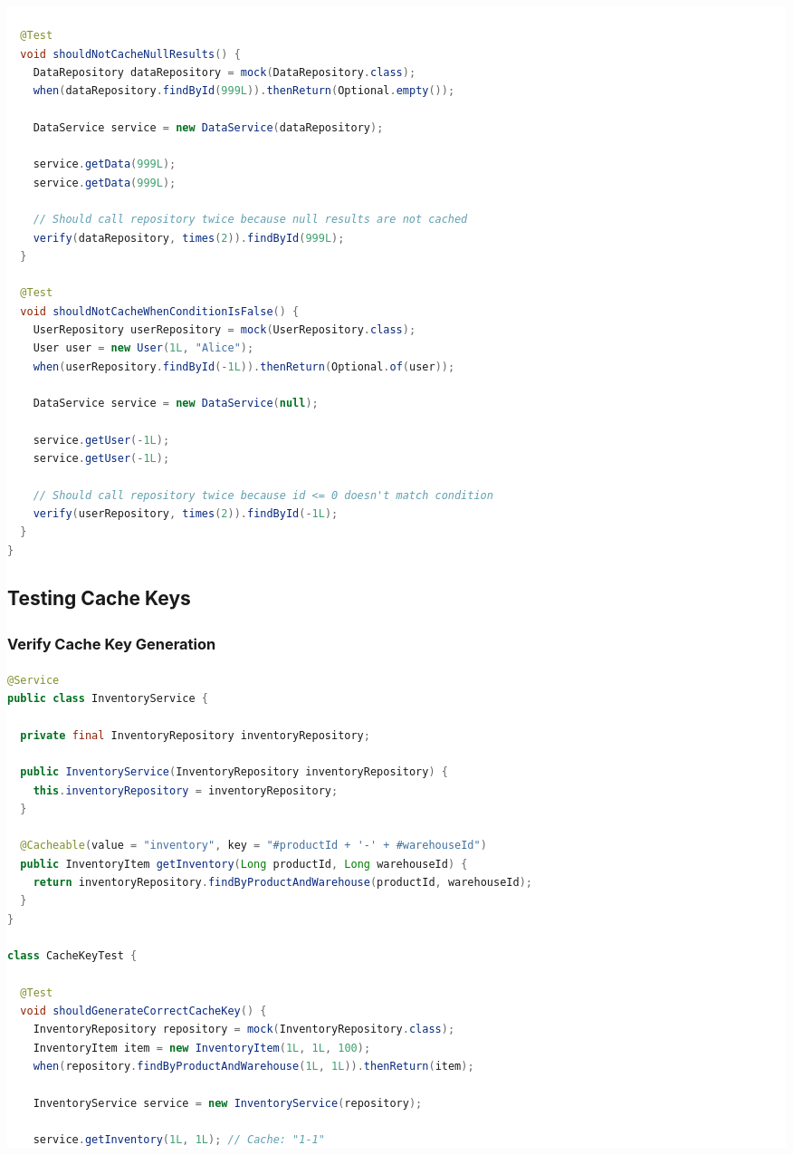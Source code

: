 ```java

  @Test
  void shouldNotCacheNullResults() {
    DataRepository dataRepository = mock(DataRepository.class);
    when(dataRepository.findById(999L)).thenReturn(Optional.empty());

    DataService service = new DataService(dataRepository);

    service.getData(999L);
    service.getData(999L);

    // Should call repository twice because null results are not cached
    verify(dataRepository, times(2)).findById(999L);
  }

  @Test
  void shouldNotCacheWhenConditionIsFalse() {
    UserRepository userRepository = mock(UserRepository.class);
    User user = new User(1L, "Alice");
    when(userRepository.findById(-1L)).thenReturn(Optional.of(user));

    DataService service = new DataService(null);

    service.getUser(-1L);
    service.getUser(-1L);

    // Should call repository twice because id <= 0 doesn't match condition
    verify(userRepository, times(2)).findById(-1L);
  }
}
```

## Testing Cache Keys

### Verify Cache Key Generation

```java
@Service
public class InventoryService {

  private final InventoryRepository inventoryRepository;

  public InventoryService(InventoryRepository inventoryRepository) {
    this.inventoryRepository = inventoryRepository;
  }

  @Cacheable(value = "inventory", key = "#productId + '-' + #warehouseId")
  public InventoryItem getInventory(Long productId, Long warehouseId) {
    return inventoryRepository.findByProductAndWarehouse(productId, warehouseId);
  }
}

class CacheKeyTest {

  @Test
  void shouldGenerateCorrectCacheKey() {
    InventoryRepository repository = mock(InventoryRepository.class);
    InventoryItem item = new InventoryItem(1L, 1L, 100);
    when(repository.findByProductAndWarehouse(1L, 1L)).thenReturn(item);

    InventoryService service = new InventoryService(repository);

    service.getInventory(1L, 1L); // Cache: "1-1"
```